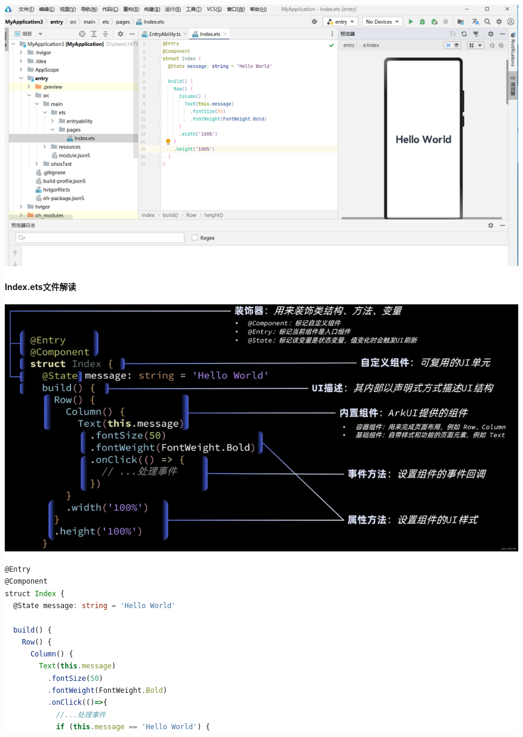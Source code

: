 ![image-20231211140555708](./assets/01-harmonyos篇/image-20231211140555708.png)

#### Index.ets文件解读

![在这里插入图片描述](./assets/01-harmonyos篇/f897f298257b4cf39acb29b6b599ec5f.png)

```typescript
@Entry
@Component
struct Index {
  @State message: string = 'Hello World'

  build() {
    Row() {
      Column() {
        Text(this.message)
          .fontSize(50)
          .fontWeight(FontWeight.Bold)
          .onClick(()=>{
            //...处理事件
            if (this.message == 'Hello World') {
```